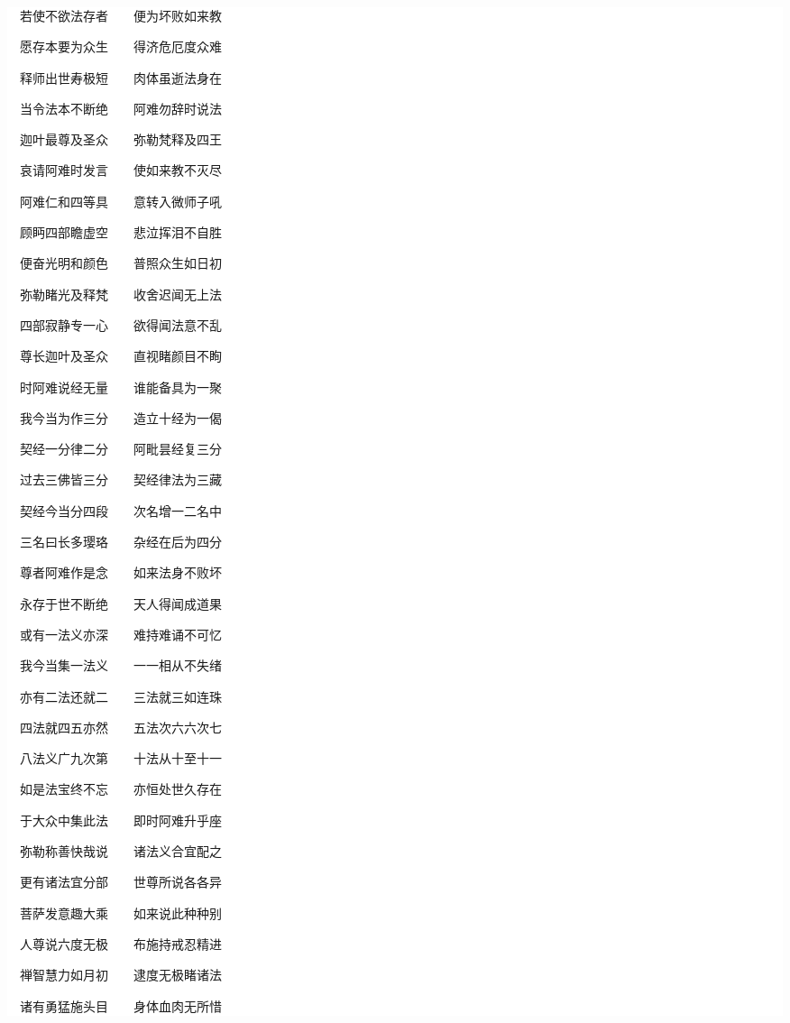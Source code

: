 　若使不欲法存者　　便为坏败如来教

　愿存本要为众生　　得济危厄度众难

　释师出世寿极短　　肉体虽逝法身在

　当令法本不断绝　　阿难勿辞时说法

　迦叶最尊及圣众　　弥勒梵释及四王

　哀请阿难时发言　　使如来教不灭尽

　阿难仁和四等具　　意转入微师子吼

　顾眄四部瞻虚空　　悲泣挥泪不自胜

　便奋光明和颜色　　普照众生如日初

　弥勒睹光及释梵　　收舍迟闻无上法

　四部寂静专一心　　欲得闻法意不乱

　尊长迦叶及圣众　　直视睹颜目不眴

　时阿难说经无量　　谁能备具为一聚

　我今当为作三分　　造立十经为一偈

　契经一分律二分　　阿毗昙经复三分

　过去三佛皆三分　　契经律法为三藏

　契经今当分四段　　次名增一二名中

　三名曰长多璎珞　　杂经在后为四分

　尊者阿难作是念　　如来法身不败坏

　永存于世不断绝　　天人得闻成道果

　或有一法义亦深　　难持难诵不可忆

　我今当集一法义　　一一相从不失绪

　亦有二法还就二　　三法就三如连珠

　四法就四五亦然　　五法次六六次七

　八法义广九次第　　十法从十至十一

　如是法宝终不忘　　亦恒处世久存在

　于大众中集此法　　即时阿难升乎座

　弥勒称善快哉说　　诸法义合宜配之

　更有诸法宜分部　　世尊所说各各异

　菩萨发意趣大乘　　如来说此种种别

　人尊说六度无极　　布施持戒忍精进

　禅智慧力如月初　　逮度无极睹诸法

　诸有勇猛施头目　　身体血肉无所惜
